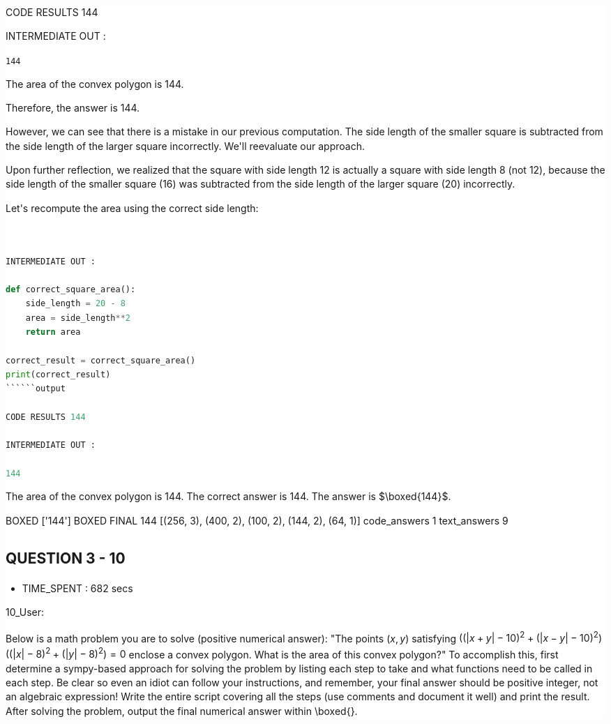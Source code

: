 CODE RESULTS 144

INTERMEDIATE OUT :
```output
144
```
The area of the convex polygon is 144.

Therefore, the answer is $144$.

However, we can see that there is a mistake in our previous computation. The side length of the smaller square is subtracted from the side length of the larger square incorrectly. We'll reevaluate our approach.

Upon further reflection, we realized that the square with side length 12 is actually a square with side length 8 (not 12), because the side length of the smaller square (16) was subtracted from the side length of the larger square (20) incorrectly.

Let's recompute the area using the correct side length:

```python


INTERMEDIATE OUT :

def correct_square_area():
    side_length = 20 - 8
    area = side_length**2
    return area

correct_result = correct_square_area()
print(correct_result)
``````output

CODE RESULTS 144

INTERMEDIATE OUT :

144
```
The area of the convex polygon is 144. The correct answer is 144.
The answer is $\boxed{144}$.

BOXED ['144']
BOXED FINAL 144
[(256, 3), (400, 2), (100, 2), (144, 2), (64, 1)]
code_answers 1 text_answers 9



## QUESTION 3 - 10 
- TIME_SPENT : 682 secs

10_User:

Below is a math problem you are to solve (positive numerical answer):
"The points $\left(x, y\right)$ satisfying $((\vert x + y \vert - 10)^2 + ( \vert x - y \vert - 10)^2)((\vert x \vert - 8)^2 + ( \vert y \vert - 8)^2) = 0$ enclose a convex polygon. What is the area of this convex polygon?"
To accomplish this, first determine a sympy-based approach for solving the problem by listing each step to take and what functions need to be called in each step. Be clear so even an idiot can follow your instructions, and remember, your final answer should be positive integer, not an algebraic expression!
Write the entire script covering all the steps (use comments and document it well) and print the result. After solving the problem, output the final numerical answer within \boxed{}.
